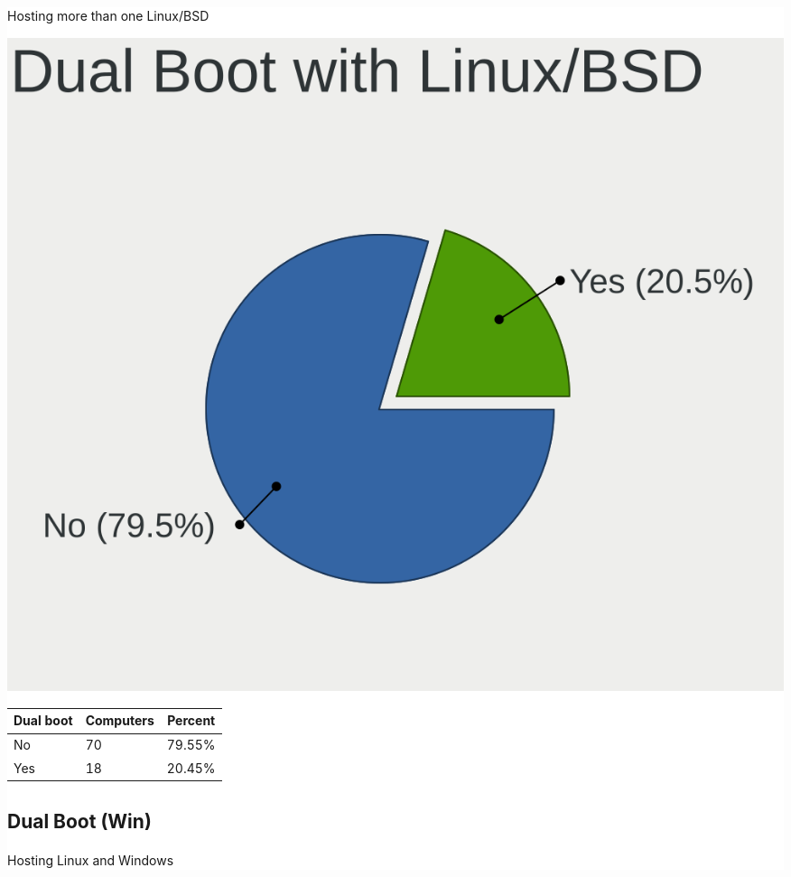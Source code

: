 Hosting more than one Linux/BSD

![Dual Boot with Linux/BSD](./All/images/pie_chart/os_dual_boot.svg)


| Dual boot | Computers | Percent |
|-----------|-----------|---------|
| No        | 70        | 79.55%  |
| Yes       | 18        | 20.45%  |

Dual Boot (Win)
---------------

Hosting Linux and Windows
